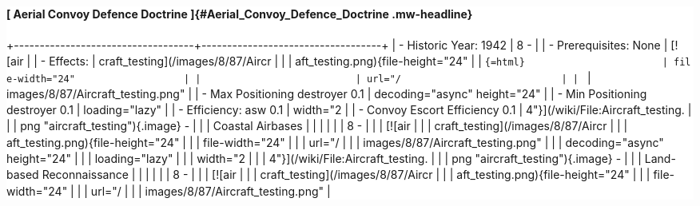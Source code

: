 #### [ Aerial Convoy Defence Doctrine ]{#Aerial_Convoy_Defence_Doctrine .mw-headline}

+-----------------------------------+-----------------------------------+
| -   Historic Year: 1942           | 8 -                               |
| -   Prerequisites: None           | [![air                            |
| -   Effects:                      | craft_testing](/images/8/87/Aircr |
|                                   | aft_testing.png){file-height="24" |
| ```{=html}                        | file-width="24"                   |
|                           | url="/                            |
| ```                               | images/8/87/Aircraft_testing.png" |
| -   Max Positioning destroyer 0.1 | decoding="async" height="24"      |
| -   Min Positioning destroyer 0.1 | loading="lazy"                    |
| -   Efficiency: asw 0.1           | width="2                          |
| -   Convoy Escort Efficiency 0.1  | 4"}](/wiki/File:Aircraft_testing. |
|                                   | png "aircraft_testing"){.image} - |
|                                   | Coastal Airbases                  |
|                                   |                                   |
|                                   | 8 -                               |
|                                   | [![air                            |
|                                   | craft_testing](/images/8/87/Aircr |
|                                   | aft_testing.png){file-height="24" |
|                                   | file-width="24"                   |
|                                   | url="/                            |
|                                   | images/8/87/Aircraft_testing.png" |
|                                   | decoding="async" height="24"      |
|                                   | loading="lazy"                    |
|                                   | width="2                          |
|                                   | 4"}](/wiki/File:Aircraft_testing. |
|                                   | png "aircraft_testing"){.image} - |
|                                   | Land-based Reconnaissance         |
|                                   |                                   |
|                                   | 8 -                               |
|                                   | [![air                            |
|                                   | craft_testing](/images/8/87/Aircr |
|                                   | aft_testing.png){file-height="24" |
|                                   | file-width="24"                   |
|                                   | url="/                            |
|                                   | images/8/87/Aircraft_testing.png" |